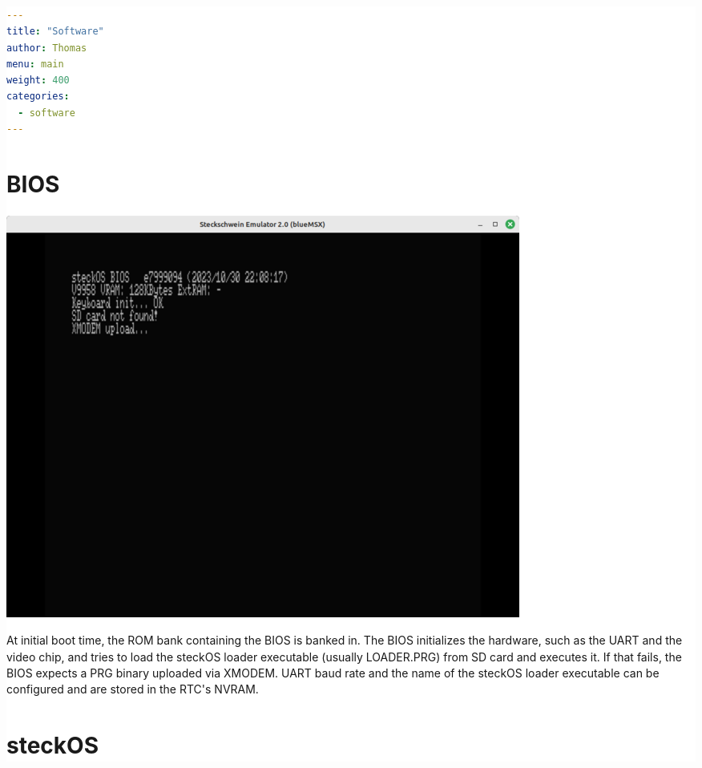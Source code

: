 ```yaml
---
title: "Software"
author: Thomas
menu: main
weight: 400
categories:
  - software
---
```


# BIOS

![bios startup message](/images/bios.png)

At initial boot time, the ROM bank containing the BIOS is banked in. The BIOS initializes the hardware, such as the UART and the video chip, and tries to load the steckOS loader executable (usually LOADER.PRG) from SD card and executes it. If that fails, the BIOS expects a PRG binary uploaded via XMODEM. 
UART baud rate and the name of the steckOS loader executable can be configured and are stored in the RTC's NVRAM.

# steckOS
